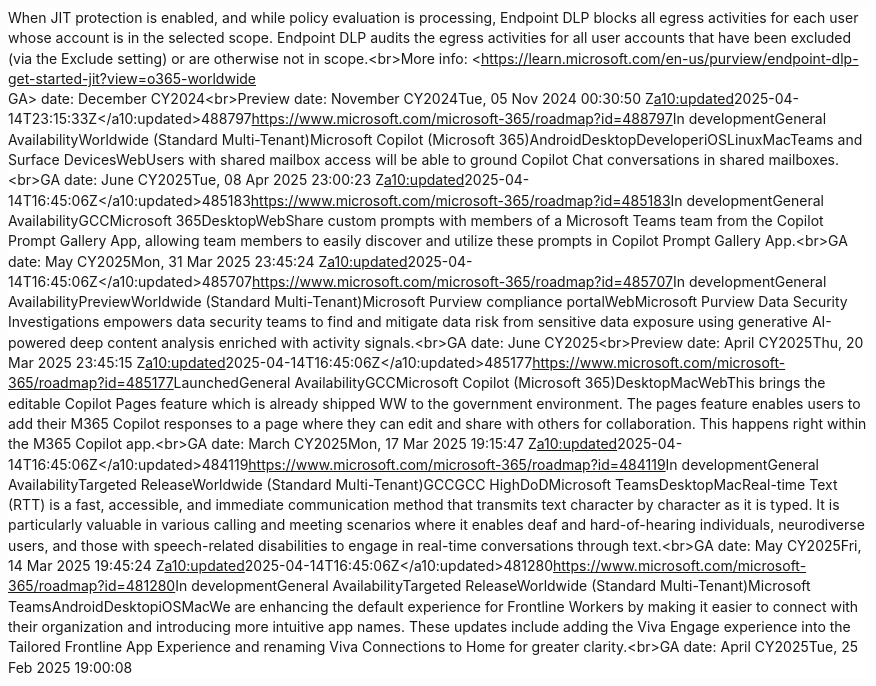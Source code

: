 When JIT protection is enabled, and while policy evaluation is processing, Endpoint DLP blocks all egress activities for each user whose account is in the selected scope. Endpoint DLP audits the egress activities for all user accounts that have been excluded (via the Exclude setting) or are otherwise not in scope.&lt;br&gt;More info: <https://learn.microsoft.com/en-us/purview/endpoint-dlp-get-started-jit?view=o365-worldwide<br>GA> date: December CY2024&lt;br&gt;Preview date: November CY2024</description><pubDate>Tue, 05 Nov 2024 00:30:50 Z</pubDate><a10:updated>2025-04-14T23:15:33Z</a10:updated></item><item><guid isPermaLink="false">488797</guid><link>https://www.microsoft.com/microsoft-365/roadmap?id=488797</link><category>In development</category><category>General Availability</category><category>Worldwide (Standard Multi-Tenant)</category><category>Microsoft Copilot (Microsoft 365)</category><category>Android</category><category>Desktop</category><category>Developer</category><category>iOS</category><category>Linux</category><category>Mac</category><category>Teams and Surface Devices</category><category>Web</category><title>Microsoft Copilot (Microsoft 365): Shared mailbox access for emails in Copilot Chat</title><description>Users with shared mailbox access will be able to ground Copilot Chat conversations in shared mailboxes.&lt;br&gt;GA date: June CY2025</description><pubDate>Tue, 08 Apr 2025 23:00:23 Z</pubDate><a10:updated>2025-04-14T16:45:06Z</a10:updated></item><item><guid isPermaLink="false">485183</guid><link>https://www.microsoft.com/microsoft-365/roadmap?id=485183</link><category>In development</category><category>General Availability</category><category>GCC</category><category>Microsoft 365</category><category>Desktop</category><category>Web</category><title>Microsoft 365: Copilot Prompt Gallery - Share a prompt to a Microsoft Teams team</title><description>Share custom prompts with members of a Microsoft Teams team from the Copilot Prompt Gallery App, allowing team members to easily discover and utilize these prompts in Copilot Prompt Gallery App.&lt;br&gt;GA date: May CY2025</description><pubDate>Mon, 31 Mar 2025 23:45:24 Z</pubDate><a10:updated>2025-04-14T16:45:06Z</a10:updated></item><item><guid isPermaLink="false">485707</guid><link>https://www.microsoft.com/microsoft-365/roadmap?id=485707</link><category>In development</category><category>General Availability</category><category>Preview</category><category>Worldwide (Standard Multi-Tenant)</category><category>Microsoft Purview compliance portal</category><category>Web</category><title>Microsoft Purview compliance portal: Data Security Investigations</title><description>Microsoft Purview Data Security Investigations empowers data security teams to find and mitigate data risk from sensitive data exposure using generative AI-powered deep content analysis enriched with activity signals.&lt;br&gt;GA date: June CY2025&lt;br&gt;Preview date: April CY2025</description><pubDate>Thu, 20 Mar 2025 23:45:15 Z</pubDate><a10:updated>2025-04-14T16:45:06Z</a10:updated></item><item><guid isPermaLink="false">485177</guid><link>https://www.microsoft.com/microsoft-365/roadmap?id=485177</link><category>Launched</category><category>General Availability</category><category>GCC</category><category>Microsoft Copilot (Microsoft 365)</category><category>Desktop</category><category>Mac</category><category>Web</category><title>Microsoft Copilot (Microsoft 365): Copilot Pages in Government Clouds</title><description>This brings the editable Copilot Pages feature which is already shipped WW to the government environment. The pages feature enables users to add their M365 Copilot responses to a page where they can edit and share with others for collaboration. This happens right within the M365 Copilot app.&lt;br&gt;GA date: March CY2025</description><pubDate>Mon, 17 Mar 2025 19:15:47 Z</pubDate><a10:updated>2025-04-14T16:45:06Z</a10:updated></item><item><guid isPermaLink="false">484119</guid><link>https://www.microsoft.com/microsoft-365/roadmap?id=484119</link><category>In development</category><category>General Availability</category><category>Targeted Release</category><category>Worldwide (Standard Multi-Tenant)</category><category>GCC</category><category>GCC High</category><category>DoD</category><category>Microsoft Teams</category><category>Desktop</category><category>Mac</category><title>Microsoft Teams: Real-Time Text in Teams Meetings and Calls</title><description>Real-time Text (RTT) is a fast, accessible, and immediate communication method that transmits text character by character as it is typed. It is particularly valuable in various calling and meeting scenarios where it enables deaf and hard-of-hearing individuals, neurodiverse users, and those with speech-related disabilities to engage in real-time conversations through text.&lt;br&gt;GA date: May CY2025</description><pubDate>Fri, 14 Mar 2025 19:45:24 Z</pubDate><a10:updated>2025-04-14T16:45:06Z</a10:updated></item><item><guid isPermaLink="false">481280</guid><link>https://www.microsoft.com/microsoft-365/roadmap?id=481280</link><category>In development</category><category>General Availability</category><category>Targeted Release</category><category>Worldwide (Standard Multi-Tenant)</category><category>Microsoft Teams</category><category>Android</category><category>Desktop</category><category>iOS</category><category>Mac</category><title>Microsoft Teams: Enhancing usability for the frontline</title><description>We are enhancing the default experience for Frontline Workers by making it easier to connect with their organization and introducing more intuitive app names. These updates include adding the Viva Engage experience into the Tailored Frontline App Experience and renaming Viva Connections to Home for greater clarity.&lt;br&gt;GA date: April CY2025</description><pubDate>Tue, 25 Feb 2025 19:00:08